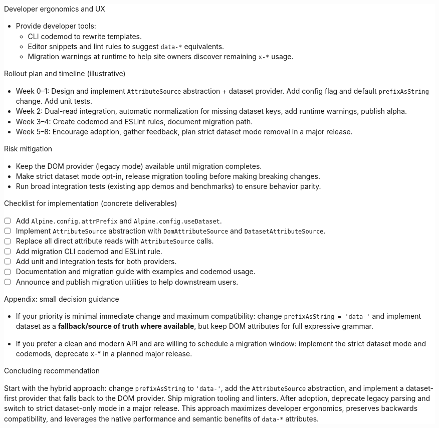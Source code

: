 Developer ergonomics and UX

- Provide developer tools:
  - CLI codemod to rewrite templates.
  - Editor snippets and lint rules to suggest `data-*` equivalents.
  - Migration warnings at runtime to help site owners discover remaining `x-*` usage.

Rollout plan and timeline (illustrative)

- Week 0–1: Design and implement `AttributeSource` abstraction + dataset provider. Add config flag and default `prefixAsString` change. Add unit tests.
- Week 2: Dual-read integration, automatic normalization for missing dataset keys, add runtime warnings, publish alpha.
- Week 3–4: Create codemod and ESLint rules, document migration path.
- Week 5–8: Encourage adoption, gather feedback, plan strict dataset mode removal in a major release.

Risk mitigation

- Keep the DOM provider (legacy mode) available until migration completes.
- Make strict dataset mode opt-in, release migration tooling before making breaking changes.
- Run broad integration tests (existing app demos and benchmarks) to ensure behavior parity.

Checklist for implementation (concrete deliverables)

- [ ] Add `Alpine.config.attrPrefix` and `Alpine.config.useDataset`.
- [ ] Implement `AttributeSource` abstraction with `DomAttributeSource` and `DatasetAttributeSource`.
- [ ] Replace all direct attribute reads with `AttributeSource` calls.
- [ ] Add migration CLI codemod and ESLint rule.
- [ ] Add unit and integration tests for both providers.
- [ ] Documentation and migration guide with examples and codemod usage.
- [ ] Announce and publish migration utilities to help downstream users.

Appendix: small decision guidance

- If your priority is minimal immediate change and maximum compatibility: change `prefixAsString = 'data-'` and implement dataset as a **fallback/source of truth where available**, but keep DOM attributes for full expressive grammar.

- If you prefer a clean and modern API and are willing to schedule a migration window: implement the strict dataset mode and codemods, deprecate x-* in a planned major release.

Concluding recommendation

Start with the hybrid approach: change `prefixAsString` to `'data-'`, add the `AttributeSource` abstraction, and implement a dataset-first provider that falls back to the DOM provider. Ship migration tooling and linters. After adoption, deprecate legacy parsing and switch to strict dataset-only mode in a major release. This approach maximizes developer ergonomics, preserves backwards compatibility, and leverages the native performance and semantic benefits of `data-*` attributes.


